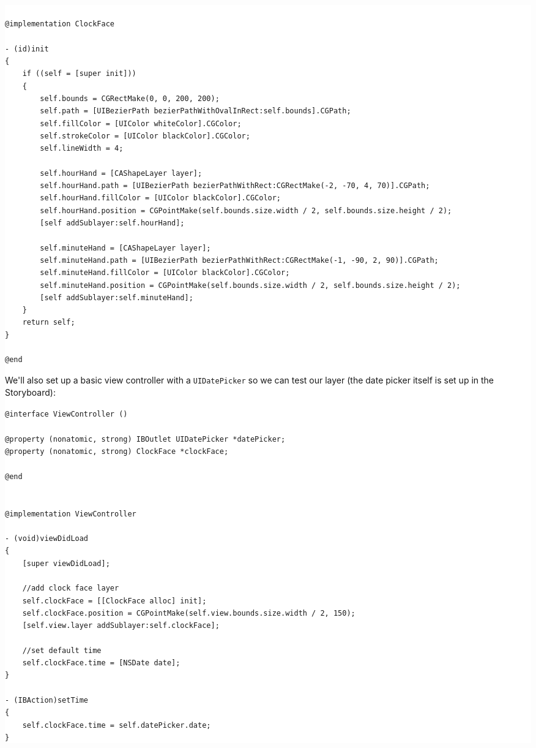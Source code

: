 ```objc

@implementation ClockFace

- (id)init
{
    if ((self = [super init]))
    {
        self.bounds = CGRectMake(0, 0, 200, 200);
        self.path = [UIBezierPath bezierPathWithOvalInRect:self.bounds].CGPath;
        self.fillColor = [UIColor whiteColor].CGColor;
        self.strokeColor = [UIColor blackColor].CGColor;
        self.lineWidth = 4;
        
        self.hourHand = [CAShapeLayer layer];
        self.hourHand.path = [UIBezierPath bezierPathWithRect:CGRectMake(-2, -70, 4, 70)].CGPath;
        self.hourHand.fillColor = [UIColor blackColor].CGColor;
        self.hourHand.position = CGPointMake(self.bounds.size.width / 2, self.bounds.size.height / 2);
        [self addSublayer:self.hourHand];
        
        self.minuteHand = [CAShapeLayer layer];
        self.minuteHand.path = [UIBezierPath bezierPathWithRect:CGRectMake(-1, -90, 2, 90)].CGPath;
        self.minuteHand.fillColor = [UIColor blackColor].CGColor;
        self.minuteHand.position = CGPointMake(self.bounds.size.width / 2, self.bounds.size.height / 2);
        [self addSublayer:self.minuteHand];
    }
    return self;
}
      
@end
```
    
We'll also set up a basic view controller with a `UIDatePicker` so we can test our layer (the date picker itself is set up in the Storyboard):

```objc
@interface ViewController ()

@property (nonatomic, strong) IBOutlet UIDatePicker *datePicker;
@property (nonatomic, strong) ClockFace *clockFace;

@end


@implementation ViewController

- (void)viewDidLoad
{
    [super viewDidLoad];
    
    //add clock face layer
    self.clockFace = [[ClockFace alloc] init];
    self.clockFace.position = CGPointMake(self.view.bounds.size.width / 2, 150);
    [self.view.layer addSublayer:self.clockFace];
    
    //set default time
    self.clockFace.time = [NSDate date];
}

- (IBAction)setTime
{
    self.clockFace.time = self.datePicker.date;
}
```